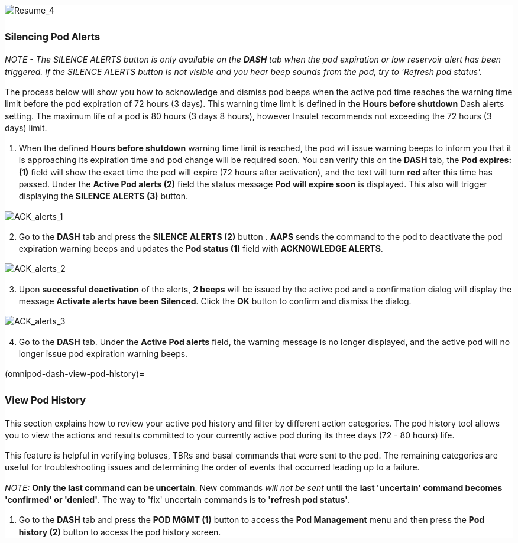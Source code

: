 ![Resume_4](../images/DASH_images/Resume/Resume_4.jpg)

### Silencing Pod Alerts

*NOTE - The SILENCE ALERTS button is only available on the **DASH** tab when the pod expiration or low reservoir alert has been triggered. If the SILENCE ALERTS button is not visible and you hear beep sounds from the pod, try to 'Refresh pod status'.*

The process below will show you how to acknowledge and dismiss pod beeps when the active pod time reaches the warning time limit before the pod expiration of 72 hours (3 days). This warning time limit is defined in the **Hours before shutdown** Dash alerts setting. The maximum life of a pod is 80 hours (3 days 8 hours), however Insulet recommends not exceeding the 72 hours (3 days) limit.

1. When the defined **Hours before shutdown** warning time limit is reached, the pod will issue warning beeps to inform you that it is approaching its expiration time and pod change will be required soon. You can verify this on the **DASH** tab, the **Pod expires: (1)** field will show the exact time the pod will expire (72 hours after activation), and the text will turn **red** after this time has passed. Under the **Active Pod alerts (2)** field the status message **Pod will expire soon** is displayed. This also will trigger displaying the **SILENCE ALERTS (3)** button.

![ACK_alerts_1](../images/DASH_images/ACK_Alerts/ACK_ALERTS_1.png)

2. Go to the **DASH** tab and press the **SILENCE ALERTS (2)** button . **AAPS** sends the command to the pod to deactivate the pod expiration warning beeps and updates the **Pod status (1)** field with **ACKNOWLEDGE ALERTS**.

![ACK_alerts_2](../images/DASH_images/ACK_Alerts/ACK_ALERTS_2.png)

3. Upon **successful deactivation** of the alerts, **2 beeps** will be issued by the active pod and a confirmation dialog will display the message **Activate alerts have been Silenced**. Click the **OK** button to confirm and dismiss the dialog.


![ACK_alerts_3](../images/DASH_images/ACK_Alerts/ACK_ALERTS_3.png)

4. Go to the **DASH** tab. Under the **Active Pod alerts** field, the warning message is no longer displayed, and the active pod will no longer issue pod expiration warning beeps.

(omnipod-dash-view-pod-history)=

### View Pod History

This section explains how to review your active pod history and filter by different action categories. The pod history tool allows you to view the actions and results committed to your currently active pod during its three days (72 - 80 hours) life.

This feature is helpful in verifying boluses, TBRs and basal commands that were sent to the pod. The remaining categories are useful for troubleshooting issues and determining the order of events that occurred leading up to a failure.

*NOTE:* **Only the last command can be uncertain**. New commands *will not be sent* until the **last 'uncertain' command becomes 'confirmed' or 'denied'**. The way to 'fix' uncertain commands is to **'refresh pod status'**.

1. Go to the **DASH** tab and press the **POD MGMT (1)** button to access the **Pod Management** menu and then press the **Pod history (2)** button to access the pod history screen.
